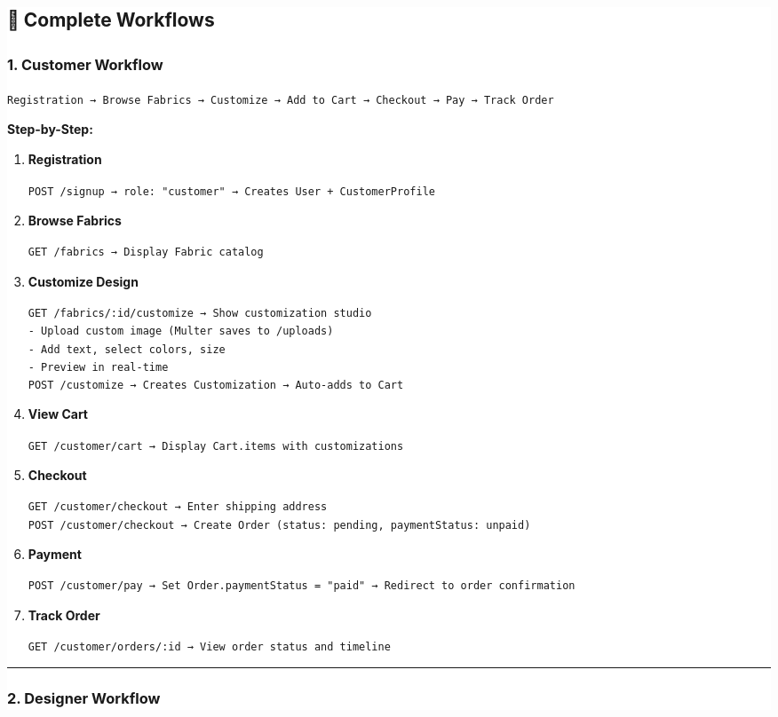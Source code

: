 
## 🔄 Complete Workflows

### 1. **Customer Workflow**

```
Registration → Browse Fabrics → Customize → Add to Cart → Checkout → Pay → Track Order
```

**Step-by-Step:**

1. **Registration**

   ```
   POST /signup → role: "customer" → Creates User + CustomerProfile
   ```

2. **Browse Fabrics**

   ```
   GET /fabrics → Display Fabric catalog
   ```

3. **Customize Design**

   ```
   GET /fabrics/:id/customize → Show customization studio
   - Upload custom image (Multer saves to /uploads)
   - Add text, select colors, size
   - Preview in real-time
   POST /customize → Creates Customization → Auto-adds to Cart
   ```

4. **View Cart**

   ```
   GET /customer/cart → Display Cart.items with customizations
   ```

5. **Checkout**

   ```
   GET /customer/checkout → Enter shipping address
   POST /customer/checkout → Create Order (status: pending, paymentStatus: unpaid)
   ```

6. **Payment**

   ```
   POST /customer/pay → Set Order.paymentStatus = "paid" → Redirect to order confirmation
   ```

7. **Track Order**
   ```
   GET /customer/orders/:id → View order status and timeline
   ```

---

### 2. **Designer Workflow**
